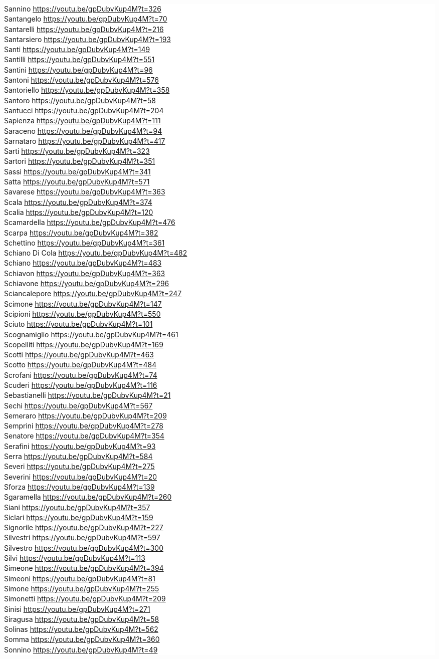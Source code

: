 Sannino https://youtu.be/gpDubvKup4M?t=326  
Santangelo https://youtu.be/gpDubvKup4M?t=70  
Santarelli https://youtu.be/gpDubvKup4M?t=216  
Santarsiero https://youtu.be/gpDubvKup4M?t=193  
Santi https://youtu.be/gpDubvKup4M?t=149  
Santilli https://youtu.be/gpDubvKup4M?t=551  
Santini https://youtu.be/gpDubvKup4M?t=96  
Santoni https://youtu.be/gpDubvKup4M?t=576  
Santoriello https://youtu.be/gpDubvKup4M?t=358  
Santoro https://youtu.be/gpDubvKup4M?t=58  
Santucci https://youtu.be/gpDubvKup4M?t=204  
Sapienza https://youtu.be/gpDubvKup4M?t=111  
Saraceno https://youtu.be/gpDubvKup4M?t=94  
Sarnataro https://youtu.be/gpDubvKup4M?t=417  
Sarti https://youtu.be/gpDubvKup4M?t=323  
Sartori https://youtu.be/gpDubvKup4M?t=351  
Sassi https://youtu.be/gpDubvKup4M?t=341  
Satta https://youtu.be/gpDubvKup4M?t=571  
Savarese https://youtu.be/gpDubvKup4M?t=363  
Scala https://youtu.be/gpDubvKup4M?t=374  
Scalia https://youtu.be/gpDubvKup4M?t=120  
Scamardella https://youtu.be/gpDubvKup4M?t=476  
Scarpa https://youtu.be/gpDubvKup4M?t=382  
Schettino https://youtu.be/gpDubvKup4M?t=361  
Schiano Di Cola https://youtu.be/gpDubvKup4M?t=482  
Schiano https://youtu.be/gpDubvKup4M?t=483  
Schiavon https://youtu.be/gpDubvKup4M?t=363  
Schiavone https://youtu.be/gpDubvKup4M?t=296  
Sciancalepore https://youtu.be/gpDubvKup4M?t=247  
Scimone https://youtu.be/gpDubvKup4M?t=147  
Scipioni https://youtu.be/gpDubvKup4M?t=550  
Sciuto https://youtu.be/gpDubvKup4M?t=101  
Scognamiglio https://youtu.be/gpDubvKup4M?t=461  
Scopelliti https://youtu.be/gpDubvKup4M?t=169  
Scotti https://youtu.be/gpDubvKup4M?t=463  
Scotto https://youtu.be/gpDubvKup4M?t=484  
Scrofani https://youtu.be/gpDubvKup4M?t=74  
Scuderi https://youtu.be/gpDubvKup4M?t=116  
Sebastianelli https://youtu.be/gpDubvKup4M?t=21  
Sechi https://youtu.be/gpDubvKup4M?t=567  
Semeraro https://youtu.be/gpDubvKup4M?t=209  
Semprini https://youtu.be/gpDubvKup4M?t=278  
Senatore https://youtu.be/gpDubvKup4M?t=354  
Serafini https://youtu.be/gpDubvKup4M?t=93  
Serra https://youtu.be/gpDubvKup4M?t=584  
Severi https://youtu.be/gpDubvKup4M?t=275  
Severini https://youtu.be/gpDubvKup4M?t=20  
Sforza https://youtu.be/gpDubvKup4M?t=139  
Sgaramella https://youtu.be/gpDubvKup4M?t=260  
Siani https://youtu.be/gpDubvKup4M?t=357  
Siclari https://youtu.be/gpDubvKup4M?t=159  
Signorile https://youtu.be/gpDubvKup4M?t=227  
Silvestri https://youtu.be/gpDubvKup4M?t=597  
Silvestro https://youtu.be/gpDubvKup4M?t=300  
Silvi https://youtu.be/gpDubvKup4M?t=113  
Simeone https://youtu.be/gpDubvKup4M?t=394  
Simeoni https://youtu.be/gpDubvKup4M?t=81  
Simone https://youtu.be/gpDubvKup4M?t=255  
Simonetti https://youtu.be/gpDubvKup4M?t=209  
Sinisi https://youtu.be/gpDubvKup4M?t=271  
Siragusa https://youtu.be/gpDubvKup4M?t=58  
Solinas https://youtu.be/gpDubvKup4M?t=562  
Somma https://youtu.be/gpDubvKup4M?t=360  
Sonnino https://youtu.be/gpDubvKup4M?t=49  